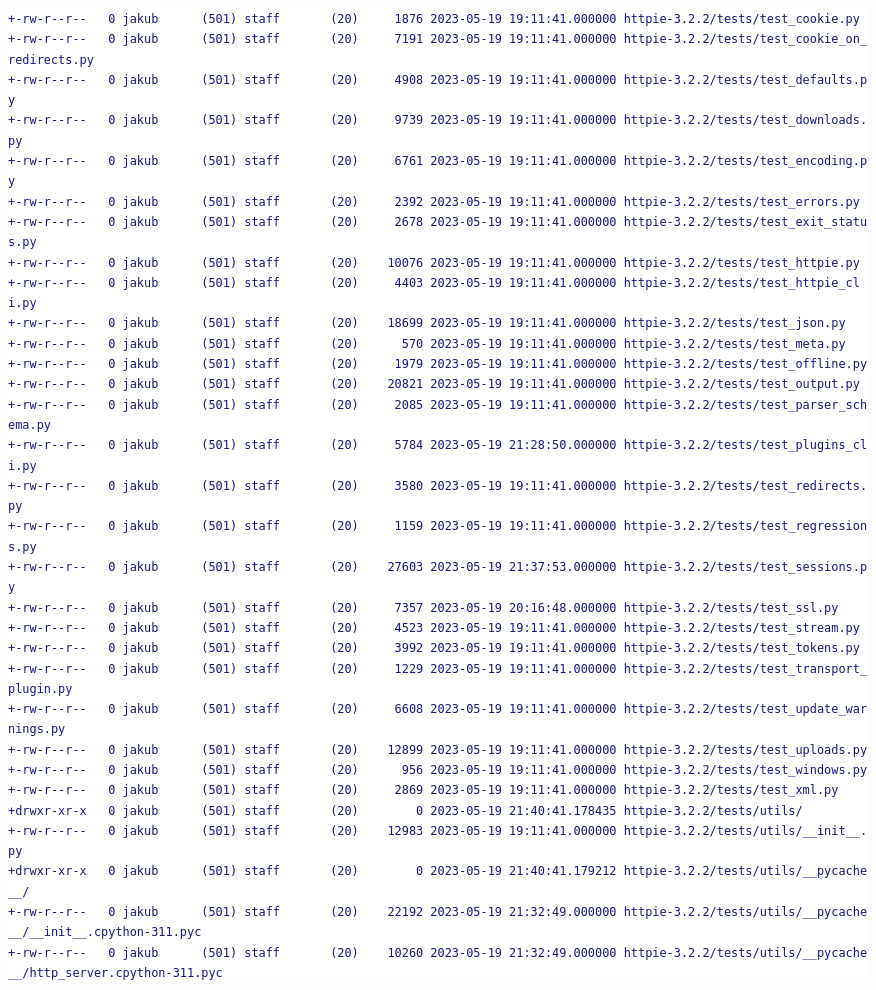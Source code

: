 ```diff
+-rw-r--r--   0 jakub      (501) staff       (20)     1876 2023-05-19 19:11:41.000000 httpie-3.2.2/tests/test_cookie.py
+-rw-r--r--   0 jakub      (501) staff       (20)     7191 2023-05-19 19:11:41.000000 httpie-3.2.2/tests/test_cookie_on_redirects.py
+-rw-r--r--   0 jakub      (501) staff       (20)     4908 2023-05-19 19:11:41.000000 httpie-3.2.2/tests/test_defaults.py
+-rw-r--r--   0 jakub      (501) staff       (20)     9739 2023-05-19 19:11:41.000000 httpie-3.2.2/tests/test_downloads.py
+-rw-r--r--   0 jakub      (501) staff       (20)     6761 2023-05-19 19:11:41.000000 httpie-3.2.2/tests/test_encoding.py
+-rw-r--r--   0 jakub      (501) staff       (20)     2392 2023-05-19 19:11:41.000000 httpie-3.2.2/tests/test_errors.py
+-rw-r--r--   0 jakub      (501) staff       (20)     2678 2023-05-19 19:11:41.000000 httpie-3.2.2/tests/test_exit_status.py
+-rw-r--r--   0 jakub      (501) staff       (20)    10076 2023-05-19 19:11:41.000000 httpie-3.2.2/tests/test_httpie.py
+-rw-r--r--   0 jakub      (501) staff       (20)     4403 2023-05-19 19:11:41.000000 httpie-3.2.2/tests/test_httpie_cli.py
+-rw-r--r--   0 jakub      (501) staff       (20)    18699 2023-05-19 19:11:41.000000 httpie-3.2.2/tests/test_json.py
+-rw-r--r--   0 jakub      (501) staff       (20)      570 2023-05-19 19:11:41.000000 httpie-3.2.2/tests/test_meta.py
+-rw-r--r--   0 jakub      (501) staff       (20)     1979 2023-05-19 19:11:41.000000 httpie-3.2.2/tests/test_offline.py
+-rw-r--r--   0 jakub      (501) staff       (20)    20821 2023-05-19 19:11:41.000000 httpie-3.2.2/tests/test_output.py
+-rw-r--r--   0 jakub      (501) staff       (20)     2085 2023-05-19 19:11:41.000000 httpie-3.2.2/tests/test_parser_schema.py
+-rw-r--r--   0 jakub      (501) staff       (20)     5784 2023-05-19 21:28:50.000000 httpie-3.2.2/tests/test_plugins_cli.py
+-rw-r--r--   0 jakub      (501) staff       (20)     3580 2023-05-19 19:11:41.000000 httpie-3.2.2/tests/test_redirects.py
+-rw-r--r--   0 jakub      (501) staff       (20)     1159 2023-05-19 19:11:41.000000 httpie-3.2.2/tests/test_regressions.py
+-rw-r--r--   0 jakub      (501) staff       (20)    27603 2023-05-19 21:37:53.000000 httpie-3.2.2/tests/test_sessions.py
+-rw-r--r--   0 jakub      (501) staff       (20)     7357 2023-05-19 20:16:48.000000 httpie-3.2.2/tests/test_ssl.py
+-rw-r--r--   0 jakub      (501) staff       (20)     4523 2023-05-19 19:11:41.000000 httpie-3.2.2/tests/test_stream.py
+-rw-r--r--   0 jakub      (501) staff       (20)     3992 2023-05-19 19:11:41.000000 httpie-3.2.2/tests/test_tokens.py
+-rw-r--r--   0 jakub      (501) staff       (20)     1229 2023-05-19 19:11:41.000000 httpie-3.2.2/tests/test_transport_plugin.py
+-rw-r--r--   0 jakub      (501) staff       (20)     6608 2023-05-19 19:11:41.000000 httpie-3.2.2/tests/test_update_warnings.py
+-rw-r--r--   0 jakub      (501) staff       (20)    12899 2023-05-19 19:11:41.000000 httpie-3.2.2/tests/test_uploads.py
+-rw-r--r--   0 jakub      (501) staff       (20)      956 2023-05-19 19:11:41.000000 httpie-3.2.2/tests/test_windows.py
+-rw-r--r--   0 jakub      (501) staff       (20)     2869 2023-05-19 19:11:41.000000 httpie-3.2.2/tests/test_xml.py
+drwxr-xr-x   0 jakub      (501) staff       (20)        0 2023-05-19 21:40:41.178435 httpie-3.2.2/tests/utils/
+-rw-r--r--   0 jakub      (501) staff       (20)    12983 2023-05-19 19:11:41.000000 httpie-3.2.2/tests/utils/__init__.py
+drwxr-xr-x   0 jakub      (501) staff       (20)        0 2023-05-19 21:40:41.179212 httpie-3.2.2/tests/utils/__pycache__/
+-rw-r--r--   0 jakub      (501) staff       (20)    22192 2023-05-19 21:32:49.000000 httpie-3.2.2/tests/utils/__pycache__/__init__.cpython-311.pyc
+-rw-r--r--   0 jakub      (501) staff       (20)    10260 2023-05-19 21:32:49.000000 httpie-3.2.2/tests/utils/__pycache__/http_server.cpython-311.pyc
```